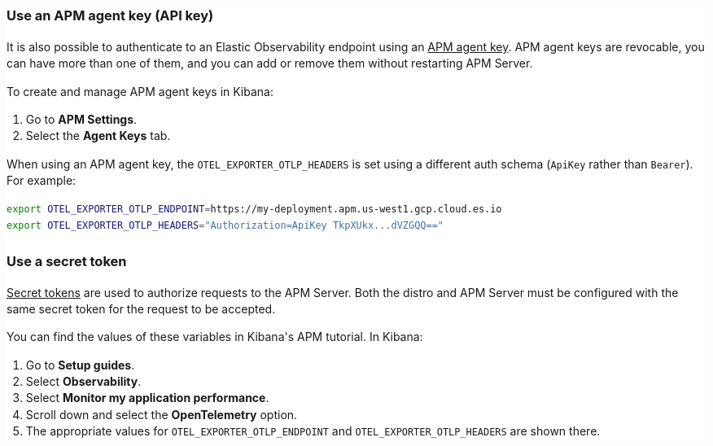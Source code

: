 ### Use an APM agent key (API key)



It is also possible to authenticate to an Elastic Observability endpoint using an [APM agent key](https://www.elastic.co/guide/en/observability/current/apm-api-key.html). APM agent keys are revocable, you can have more than one of them, and you can add or remove them without restarting APM Server.


To create and manage APM agent keys in Kibana:

1. Go to **APM Settings**.
1. Select the **Agent Keys** tab.

When using an APM agent key, the `OTEL_EXPORTER_OTLP_HEADERS` is set using a
different auth schema (`ApiKey` rather than `Bearer`). For example:


```sh
export OTEL_EXPORTER_OTLP_ENDPOINT=https://my-deployment.apm.us-west1.gcp.cloud.es.io
export OTEL_EXPORTER_OTLP_HEADERS="Authorization=ApiKey TkpXUkx...dVZGQQ=="
```

### Use a secret token



[Secret tokens](https://www.elastic.co/guide/en/observability/current/apm-secret-token.html) are used to authorize requests to the APM Server. Both the distro and APM Server must be configured with the same secret token for the request to be accepted.


You can find the values of these variables in Kibana's APM tutorial.
In Kibana:

1. Go to **Setup guides**.
1. Select **Observability**.
1. Select **Monitor my application performance**.
1. Scroll down and select the **OpenTelemetry** option.
1. The appropriate values for `OTEL_EXPORTER_OTLP_ENDPOINT` and `OTEL_EXPORTER_OTLP_HEADERS` are shown there.
